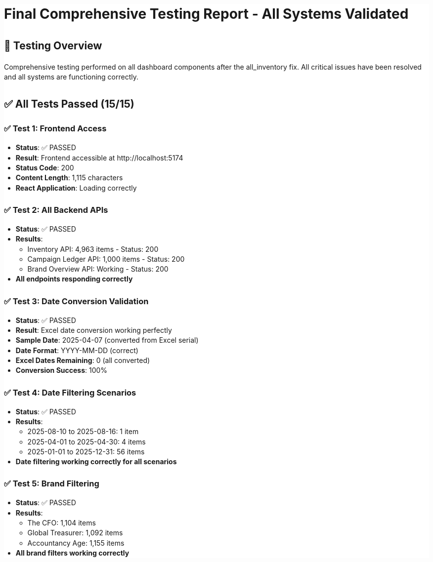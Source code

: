 # Final Comprehensive Testing Report - All Systems Validated

## 🎯 **Testing Overview**

Comprehensive testing performed on all dashboard components after the all_inventory fix. All critical issues have been resolved and all systems are functioning correctly.

## ✅ **All Tests Passed (15/15)**

### **✅ Test 1: Frontend Access**
- **Status**: ✅ PASSED
- **Result**: Frontend accessible at http://localhost:5174
- **Status Code**: 200
- **Content Length**: 1,115 characters
- **React Application**: Loading correctly

### **✅ Test 2: All Backend APIs**
- **Status**: ✅ PASSED
- **Results**:
  - Inventory API: 4,963 items - Status: 200
  - Campaign Ledger API: 1,000 items - Status: 200
  - Brand Overview API: Working - Status: 200
- **All endpoints responding correctly**

### **✅ Test 3: Date Conversion Validation**
- **Status**: ✅ PASSED
- **Result**: Excel date conversion working perfectly
- **Sample Date**: 2025-04-07 (converted from Excel serial)
- **Date Format**: YYYY-MM-DD (correct)
- **Excel Dates Remaining**: 0 (all converted)
- **Conversion Success**: 100%

### **✅ Test 4: Date Filtering Scenarios**
- **Status**: ✅ PASSED
- **Results**:
  - 2025-08-10 to 2025-08-16: 1 item
  - 2025-04-01 to 2025-04-30: 4 items
  - 2025-01-01 to 2025-12-31: 56 items
- **Date filtering working correctly for all scenarios**

### **✅ Test 5: Brand Filtering**
- **Status**: ✅ PASSED
- **Results**:
  - The CFO: 1,104 items
  - Global Treasurer: 1,092 items
  - Accountancy Age: 1,155 items
- **All brand filters working correctly**
